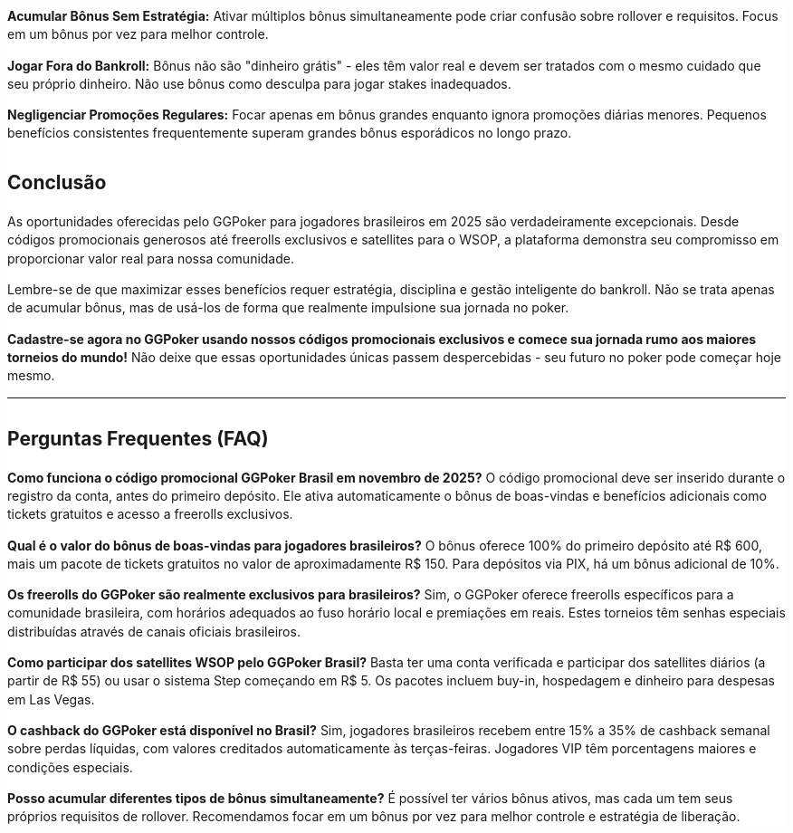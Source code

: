 **Acumular Bônus Sem Estratégia:** Ativar múltiplos bônus simultaneamente pode criar confusão sobre rollover e requisitos. Focus em um bônus por vez para melhor controle.

**Jogar Fora do Bankroll:** Bônus não são "dinheiro grátis" - eles têm valor real e devem ser tratados com o mesmo cuidado que seu próprio dinheiro. Não use bônus como desculpa para jogar stakes inadequados.

**Negligenciar Promoções Regulares:** Focar apenas em bônus grandes enquanto ignora promoções diárias menores. Pequenos benefícios consistentes frequentemente superam grandes bônus esporádicos no longo prazo.

## Conclusão

As oportunidades oferecidas pelo GGPoker para jogadores brasileiros em 2025 são verdadeiramente excepcionais. Desde códigos promocionais generosos até freerolls exclusivos e satellites para o WSOP, a plataforma demonstra seu compromisso em proporcionar valor real para nossa comunidade.

Lembre-se de que maximizar esses benefícios requer estratégia, disciplina e gestão inteligente do bankroll. Não se trata apenas de acumular bônus, mas de usá-los de forma que realmente impulsione sua jornada no poker.

**Cadastre-se agora no GGPoker usando nossos códigos promocionais exclusivos e comece sua jornada rumo aos maiores torneios do mundo!** Não deixe que essas oportunidades únicas passem despercebidas - seu futuro no poker pode começar hoje mesmo.

---

## Perguntas Frequentes (FAQ)

**Como funciona o código promocional GGPoker Brasil em novembro de 2025?**
O código promocional deve ser inserido durante o registro da conta, antes do primeiro depósito. Ele ativa automaticamente o bônus de boas-vindas e benefícios adicionais como tickets gratuitos e acesso a freerolls exclusivos.

**Qual é o valor do bônus de boas-vindas para jogadores brasileiros?**
O bônus oferece 100% do primeiro depósito até R$ 600, mais um pacote de tickets gratuitos no valor de aproximadamente R$ 150. Para depósitos via PIX, há um bônus adicional de 10%.

**Os freerolls do GGPoker são realmente exclusivos para brasileiros?**
Sim, o GGPoker oferece freerolls específicos para a comunidade brasileira, com horários adequados ao fuso horário local e premiações em reais. Estes torneios têm senhas especiais distribuídas através de canais oficiais brasileiros.

**Como participar dos satellites WSOP pelo GGPoker Brasil?**
Basta ter uma conta verificada e participar dos satellites diários (a partir de R$ 55) ou usar o sistema Step começando em R$ 5. Os pacotes incluem buy-in, hospedagem e dinheiro para despesas em Las Vegas.

**O cashback do GGPoker está disponível no Brasil?**
Sim, jogadores brasileiros recebem entre 15% a 35% de cashback semanal sobre perdas líquidas, com valores creditados automaticamente às terças-feiras. Jogadores VIP têm porcentagens maiores e condições especiais.

**Posso acumular diferentes tipos de bônus simultaneamente?**
É possível ter vários bônus ativos, mas cada um tem seus próprios requisitos de rollover. Recomendamos focar em um bônus por vez para melhor controle e estratégia de liberação.
